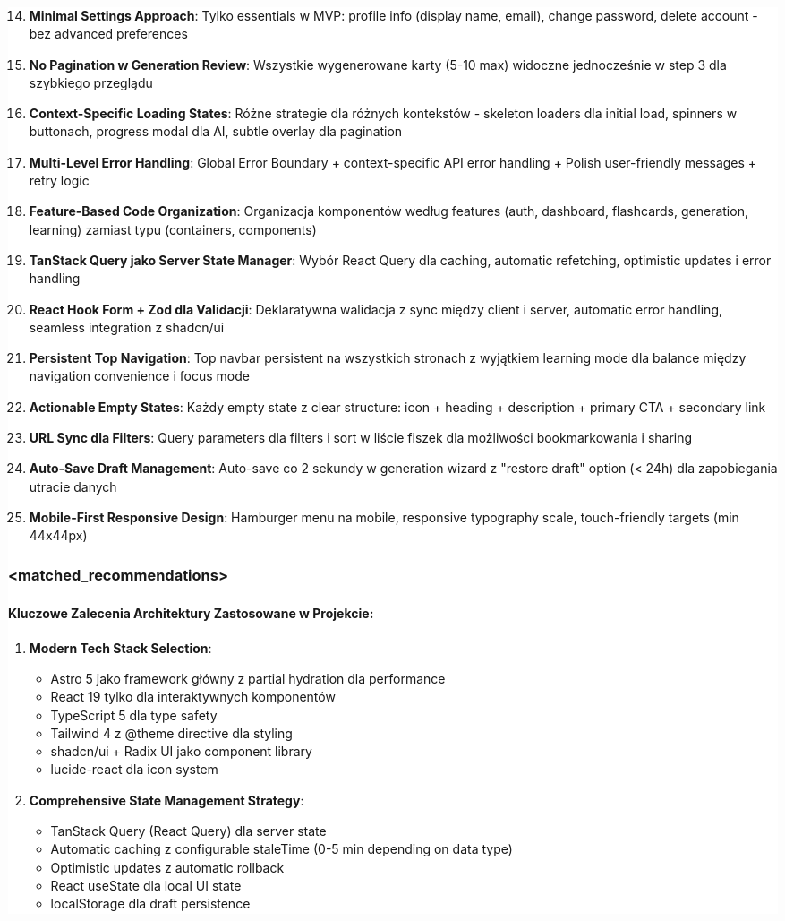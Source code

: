 14. **Minimal Settings Approach**: Tylko essentials w MVP: profile info (display name, email), change password, delete account - bez advanced preferences

15. **No Pagination w Generation Review**: Wszystkie wygenerowane karty (5-10 max) widoczne jednocześnie w step 3 dla szybkiego przeglądu

16. **Context-Specific Loading States**: Różne strategie dla różnych kontekstów - skeleton loaders dla initial load, spinners w buttonach, progress modal dla AI, subtle overlay dla pagination

17. **Multi-Level Error Handling**: Global Error Boundary + context-specific API error handling + Polish user-friendly messages + retry logic

18. **Feature-Based Code Organization**: Organizacja komponentów według features (auth, dashboard, flashcards, generation, learning) zamiast typu (containers, components)

19. **TanStack Query jako Server State Manager**: Wybór React Query dla caching, automatic refetching, optimistic updates i error handling

20. **React Hook Form + Zod dla Validacji**: Deklaratywna walidacja z sync między client i server, automatic error handling, seamless integration z shadcn/ui

21. **Persistent Top Navigation**: Top navbar persistent na wszystkich stronach z wyjątkiem learning mode dla balance między navigation convenience i focus mode

22. **Actionable Empty States**: Każdy empty state z clear structure: icon + heading + description + primary CTA + secondary link

23. **URL Sync dla Filters**: Query parameters dla filters i sort w liście fiszek dla możliwości bookmarkowania i sharing

24. **Auto-Save Draft Management**: Auto-save co 2 sekundy w generation wizard z "restore draft" option (< 24h) dla zapobiegania utracie danych

25. **Mobile-First Responsive Design**: Hamburger menu na mobile, responsive typography scale, touch-friendly targets (min 44x44px)

### </decisions>

### <matched_recommendations>

#### Kluczowe Zalecenia Architektury Zastosowane w Projekcie:

1. **Modern Tech Stack Selection**:
   - Astro 5 jako framework główny z partial hydration dla performance
   - React 19 tylko dla interaktywnych komponentów
   - TypeScript 5 dla type safety
   - Tailwind 4 z @theme directive dla styling
   - shadcn/ui + Radix UI jako component library
   - lucide-react dla icon system

2. **Comprehensive State Management Strategy**:
   - TanStack Query (React Query) dla server state
   - Automatic caching z configurable staleTime (0-5 min depending on data type)
   - Optimistic updates z automatic rollback
   - React useState dla local UI state
   - localStorage dla draft persistence
